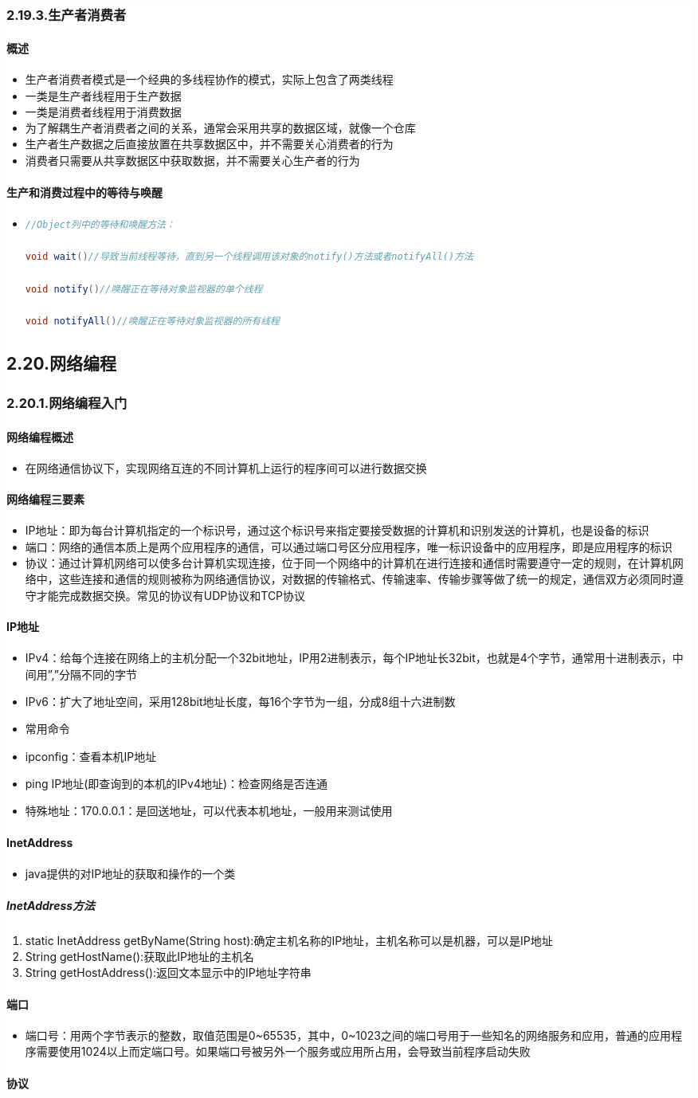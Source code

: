 ### 2.19.3.生产者消费者

#### 概述

- 生产者消费者模式是一个经典的多线程协作的模式，实际上包含了两类线程
- 一类是生产者线程用于生产数据
- 一类是消费者线程用于消费数据
- 为了解耦生产者消费者之间的关系，通常会采用共享的数据区域，就像一个仓库
- 生产者生产数据之后直接放置在共享数据区中，并不需要关心消费者的行为
- 消费者只需要从共享数据区中获取数据，并不需要关心生产者的行为

#### 生产和消费过程中的等待与唤醒

- ```java
  //Object列中的等待和唤醒方法：
  
  void wait()//导致当前线程等待，直到另一个线程调用该对象的notify()方法或者notifyAll()方法
  
  void notify()//唤醒正在等待对象监视器的单个线程
  
  void notifyAll()//唤醒正在等待对象监视器的所有线程
  ```

## 2.20.网络编程

### 2.20.1.网络编程入门

#### 网络编程概述

- 在网络通信协议下，实现网络互连的不同计算机上运行的程序间可以进行数据交换

#### 网络编程三要素

- IP地址：即为每台计算机指定的一个标识号，通过这个标识号来指定要接受数据的计算机和识别发送的计算机，也是设备的标识
- 端口：网络的通信本质上是两个应用程序的通信，可以通过端口号区分应用程序，唯一标识设备中的应用程序，即是应用程序的标识
- 协议：通过计算机网络可以使多台计算机实现连接，位于同一个网络中的计算机在进行连接和通信时需要遵守一定的规则，在计算机网络中，这些连接和通信的规则被称为网络通信协议，对数据的传输格式、传输速率、传输步骤等做了统一的规定，通信双方必须同时遵守才能完成数据交换。常见的协议有UDP协议和TCP协议

#### IP地址

- IPv4：给每个连接在网络上的主机分配一个32bit地址，IP用2进制表示，每个IP地址长32bit，也就是4个字节，通常用十进制表示，中间用”,”分隔不同的字节
- IPv6：扩大了地址空间，采用128bit地址长度，每16个字节为一组，分成8组十六进制数

- 常用命令
- ipconfig：查看本机IP地址
- ping IP地址(即查询到的本机的IPv4地址)：检查网络是否连通 
- 特殊地址：170.0.0.1：是回送地址，可以代表本机地址，一般用来测试使用

#### InetAddress

- java提供的对IP地址的获取和操作的一个类

##### InetAddress方法

1. static InetAddress getByName(String host):确定主机名称的IP地址，主机名称可以是机器，可以是IP地址
2. String getHostName():获取此IP地址的主机名
3. String getHostAddress():返回文本显示中的IP地址字符串

#### 端口

- 端口号：用两个字节表示的整数，取值范围是0~65535，其中，0~1023之间的端口号用于一些知名的网络服务和应用，普通的应用程序需要使用1024以上而定端口号。如果端口号被另外一个服务或应用所占用，会导致当前程序启动失败

####  协议

  ```